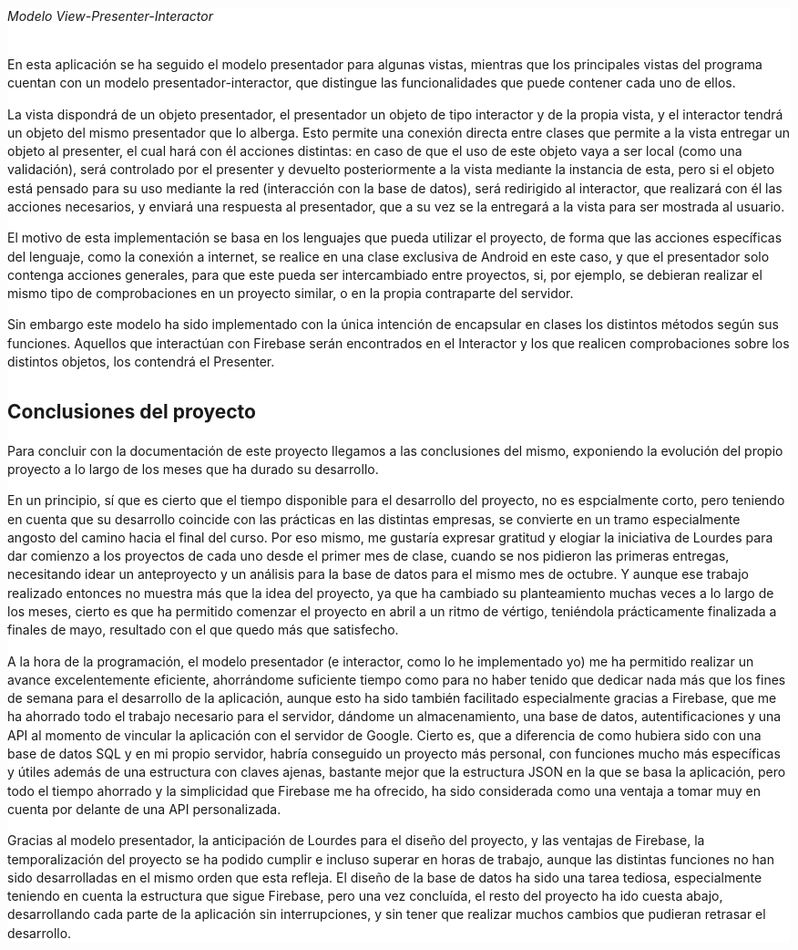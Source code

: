 ###### Modelo View-Presenter-Interactor

En esta aplicación se ha seguido el modelo presentador para algunas vistas, mientras que los principales vistas del programa cuentan con un modelo presentador-interactor, que distingue las funcionalidades que puede contener cada uno de ellos.

La vista dispondrá de un objeto presentador, el presentador un objeto de tipo interactor y de la propia vista, y el interactor tendrá un objeto del mismo presentador que lo alberga. Esto permite una conexión directa entre clases que permite a la vista entregar un objeto al presenter, el cual hará con él acciones distintas: en caso de que el uso de este objeto vaya a ser local (como una validación), será controlado por el presenter y devuelto posteriormente a la vista mediante la instancia de esta, pero si el objeto está pensado para su uso mediante la red (interacción con la base de datos), será redirigido al interactor, que realizará con él las acciones necesarios, y enviará una respuesta al presentador, que a su vez se la entregará a la vista para ser mostrada al usuario.

El motivo de esta implementación se basa en los lenguajes que pueda utilizar el proyecto, de forma que las acciones específicas del lenguaje, como la conexión a internet, se realice en una clase exclusiva de Android en este caso, y que el presentador solo contenga acciones generales, para que este pueda ser intercambiado entre proyectos, si, por ejemplo, se debieran realizar el mismo tipo de comprobaciones en un proyecto similar, o en la propia contraparte del servidor.

Sin embargo este modelo ha sido implementado con la única intención de encapsular en clases los distintos métodos según sus funciones. Aquellos que interactúan con Firebase serán encontrados en el Interactor y los que realicen comprobaciones sobre los distintos objetos, los contendrá el Presenter.

## Conclusiones del proyecto

Para concluir con la documentación de este proyecto llegamos a las conclusiones del mismo, exponiendo la evolución del propio proyecto a lo largo de los meses que ha durado su desarrollo.

En un principio, sí que es cierto que el tiempo disponible para el desarrollo del proyecto, no es espcialmente corto, pero teniendo en cuenta que su desarrollo coincide con las prácticas en las distintas empresas, se convierte en un tramo especialmente angosto del camino hacia el final del curso. Por eso mismo, me gustaría expresar gratitud y elogiar la iniciativa de Lourdes para dar comienzo a los proyectos de cada uno desde el primer mes de clase, cuando se nos pidieron las primeras entregas, necesitando idear un anteproyecto y un análisis para la base de datos para el mismo mes de octubre. Y aunque ese trabajo realizado entonces no muestra más que la idea del proyecto, ya que ha cambiado su planteamiento muchas veces a lo largo de los meses, cierto es que ha permitido comenzar el proyecto en abril a un ritmo de vértigo, teniéndola prácticamente finalizada a finales de mayo, resultado con el que quedo más que satisfecho.

A la hora de la programación, el modelo presentador (e interactor, como lo he implementado yo) me ha permitido realizar un avance excelentemente eficiente, ahorrándome suficiente tiempo como para no haber tenido que dedicar nada más que los fines de semana para el desarrollo de la aplicación, aunque esto ha sido también facilitado especialmente gracias a Firebase, que me ha ahorrado todo el trabajo necesario para el servidor, dándome un almacenamiento, una base de datos, autentificaciones y una API al momento de vincular la aplicación con el servidor de Google. Cierto es, que a diferencia de como hubiera sido con una base de datos SQL y en mi propio servidor, habría conseguido un proyecto más personal, con funciones mucho más específicas y útiles además de una estructura con claves ajenas, bastante mejor que la estructura JSON en la que se basa la aplicación, pero todo el tiempo ahorrado y la simplicidad que Firebase me ha ofrecido, ha sido considerada como una ventaja a tomar muy en cuenta por delante de una API personalizada.

Gracias al modelo presentador, la anticipación de Lourdes para el diseño del proyecto, y las ventajas de Firebase, la temporalización del proyecto se ha podido cumplir e incluso superar en horas de trabajo, aunque las distintas funciones no han sido desarrolladas en el mismo orden que esta refleja. El diseño de la base de datos ha sido una tarea tediosa, especialmente teniendo en cuenta la estructura que sigue Firebase, pero una vez concluída, el resto del proyecto ha ido cuesta abajo, desarrollando cada parte de la aplicación sin interrupciones, y sin tener que realizar muchos cambios que pudieran retrasar el desarrollo.
